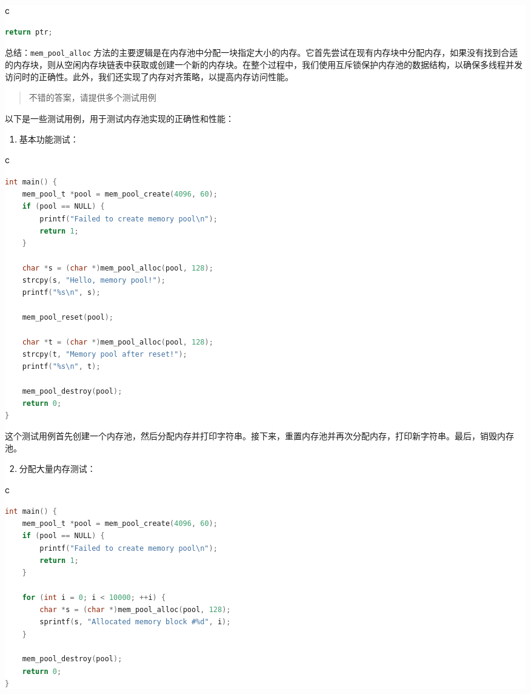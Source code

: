 c

```c
return ptr;
```

总结：`mem_pool_alloc` 方法的主要逻辑是在内存池中分配一块指定大小的内存。它首先尝试在现有内存块中分配内存，如果没有找到合适的内存块，则从空闲内存块链表中获取或创建一个新的内存块。在整个过程中，我们使用互斥锁保护内存池的数据结构，以确保多线程并发访问时的正确性。此外，我们还实现了内存对齐策略，以提高内存访问性能。

> 不错的答案，请提供多个测试用例

以下是一些测试用例，用于测试内存池实现的正确性和性能：

1.  基本功能测试：

c

```c
int main() {
    mem_pool_t *pool = mem_pool_create(4096, 60);
    if (pool == NULL) {
        printf("Failed to create memory pool\n");
        return 1;
    }

    char *s = (char *)mem_pool_alloc(pool, 128);
    strcpy(s, "Hello, memory pool!");
    printf("%s\n", s);

    mem_pool_reset(pool);

    char *t = (char *)mem_pool_alloc(pool, 128);
    strcpy(t, "Memory pool after reset!");
    printf("%s\n", t);

    mem_pool_destroy(pool);
    return 0;
}
```

这个测试用例首先创建一个内存池，然后分配内存并打印字符串。接下来，重置内存池并再次分配内存，打印新字符串。最后，销毁内存池。

2.  分配大量内存测试：

c

```c
int main() {
    mem_pool_t *pool = mem_pool_create(4096, 60);
    if (pool == NULL) {
        printf("Failed to create memory pool\n");
        return 1;
    }

    for (int i = 0; i < 10000; ++i) {
        char *s = (char *)mem_pool_alloc(pool, 128);
        sprintf(s, "Allocated memory block #%d", i);
    }

    mem_pool_destroy(pool);
    return 0;
}
```
